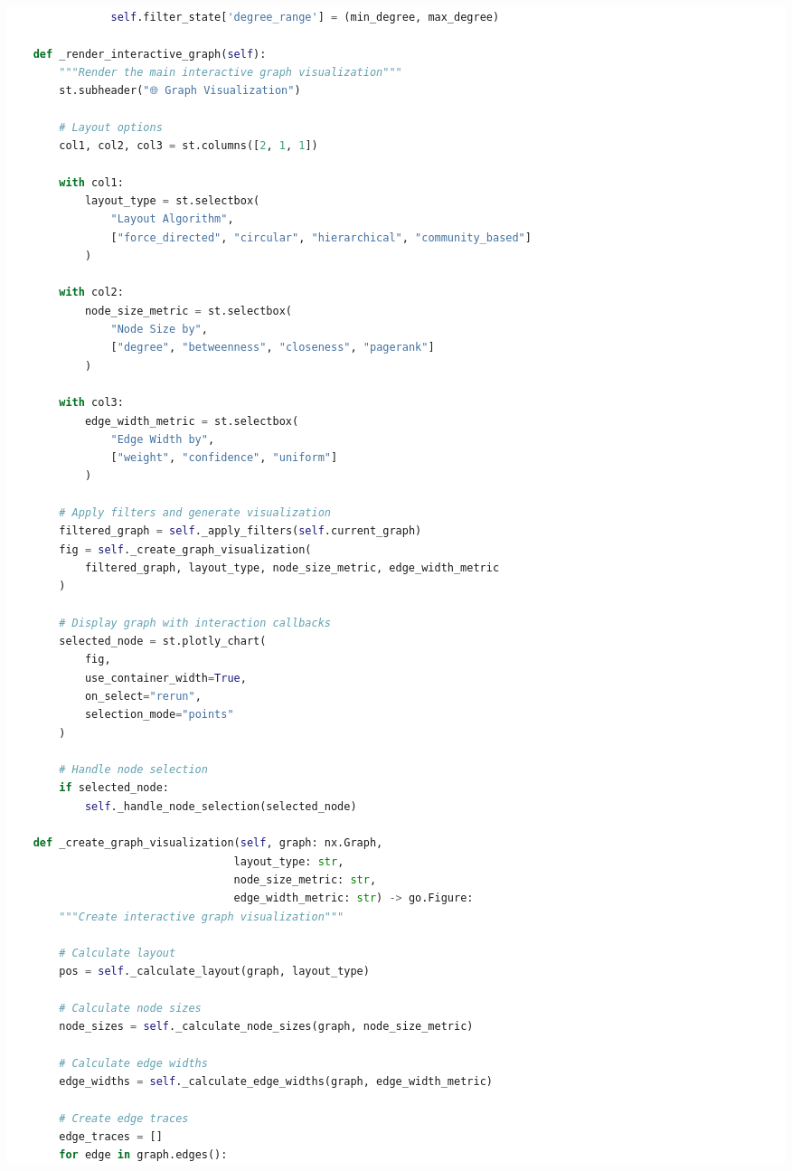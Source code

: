 ```python
                self.filter_state['degree_range'] = (min_degree, max_degree)
    
    def _render_interactive_graph(self):
        """Render the main interactive graph visualization"""
        st.subheader("🌐 Graph Visualization")
        
        # Layout options
        col1, col2, col3 = st.columns([2, 1, 1])
        
        with col1:
            layout_type = st.selectbox(
                "Layout Algorithm",
                ["force_directed", "circular", "hierarchical", "community_based"]
            )
        
        with col2:
            node_size_metric = st.selectbox(
                "Node Size by",
                ["degree", "betweenness", "closeness", "pagerank"]
            )
        
        with col3:
            edge_width_metric = st.selectbox(
                "Edge Width by",
                ["weight", "confidence", "uniform"]
            )
        
        # Apply filters and generate visualization
        filtered_graph = self._apply_filters(self.current_graph)
        fig = self._create_graph_visualization(
            filtered_graph, layout_type, node_size_metric, edge_width_metric
        )
        
        # Display graph with interaction callbacks
        selected_node = st.plotly_chart(
            fig, 
            use_container_width=True,
            on_select="rerun",
            selection_mode="points"
        )
        
        # Handle node selection
        if selected_node:
            self._handle_node_selection(selected_node)
    
    def _create_graph_visualization(self, graph: nx.Graph, 
                                   layout_type: str,
                                   node_size_metric: str,
                                   edge_width_metric: str) -> go.Figure:
        """Create interactive graph visualization"""
        
        # Calculate layout
        pos = self._calculate_layout(graph, layout_type)
        
        # Calculate node sizes
        node_sizes = self._calculate_node_sizes(graph, node_size_metric)
        
        # Calculate edge widths
        edge_widths = self._calculate_edge_widths(graph, edge_width_metric)
        
        # Create edge traces
        edge_traces = []
        for edge in graph.edges():
```